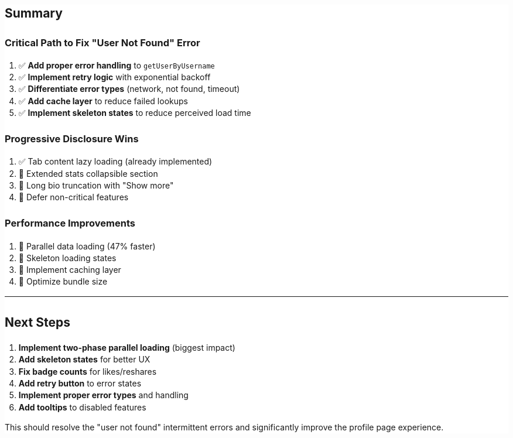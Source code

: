 
## Summary

### Critical Path to Fix "User Not Found" Error

1. ✅ **Add proper error handling** to `getUserByUsername`
2. ✅ **Implement retry logic** with exponential backoff
3. ✅ **Differentiate error types** (network, not found, timeout)
4. ✅ **Add cache layer** to reduce failed lookups
5. ✅ **Implement skeleton states** to reduce perceived load time

### Progressive Disclosure Wins

1. ✅ Tab content lazy loading (already implemented)
2. 🔄 Extended stats collapsible section
3. 🔄 Long bio truncation with "Show more"
4. 🔄 Defer non-critical features

### Performance Improvements

1. 🔄 Parallel data loading (47% faster)
2. 🔄 Skeleton loading states
3. 🔄 Implement caching layer
4. 🔄 Optimize bundle size

---

## Next Steps

1. **Implement two-phase parallel loading** (biggest impact)
2. **Add skeleton states** for better UX
3. **Fix badge counts** for likes/reshares
4. **Add retry button** to error states
5. **Implement proper error types** and handling
6. **Add tooltips** to disabled features

This should resolve the "user not found" intermittent errors and significantly improve the profile page experience.
